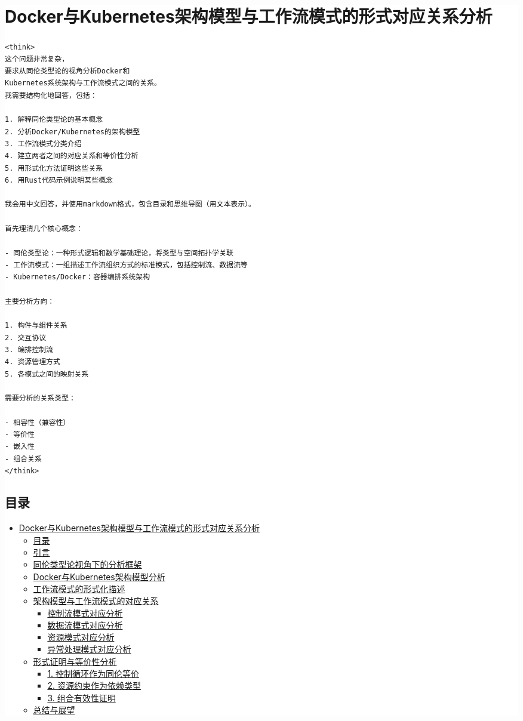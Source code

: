 # Docker与Kubernetes架构模型与工作流模式的形式对应关系分析

```text
<think>
这个问题非常复杂，
要求从同伦类型论的视角分析Docker和
Kubernetes系统架构与工作流模式之间的关系。
我需要结构化地回答，包括：

1. 解释同伦类型论的基本概念
2. 分析Docker/Kubernetes的架构模型
3. 工作流模式分类介绍
4. 建立两者之间的对应关系和等价性分析
5. 用形式化方法证明这些关系
6. 用Rust代码示例说明某些概念

我会用中文回答，并使用markdown格式，包含目录和思维导图（用文本表示）。

首先理清几个核心概念：

- 同伦类型论：一种形式逻辑和数学基础理论，将类型与空间拓扑学关联
- 工作流模式：一组描述工作流组织方式的标准模式，包括控制流、数据流等
- Kubernetes/Docker：容器编排系统架构

主要分析方向：

1. 构件与组件关系
2. 交互协议
3. 编排控制流
4. 资源管理方式
5. 各模式之间的映射关系

需要分析的关系类型：

- 相容性（兼容性）
- 等价性
- 嵌入性
- 组合关系
</think>

```

## 目录

- [Docker与Kubernetes架构模型与工作流模式的形式对应关系分析](#docker与kubernetes架构模型与工作流模式的形式对应关系分析)
  - [目录](#目录)
  - [引言](#引言)
  - [同伦类型论视角下的分析框架](#同伦类型论视角下的分析框架)
  - [Docker与Kubernetes架构模型分析](#docker与kubernetes架构模型分析)
  - [工作流模式的形式化描述](#工作流模式的形式化描述)
  - [架构模型与工作流模式的对应关系](#架构模型与工作流模式的对应关系)
    - [控制流模式对应分析](#控制流模式对应分析)
    - [数据流模式对应分析](#数据流模式对应分析)
    - [资源模式对应分析](#资源模式对应分析)
    - [异常处理模式对应分析](#异常处理模式对应分析)
  - [形式证明与等价性分析](#形式证明与等价性分析)
    - [1. 控制循环作为同伦等价](#1-控制循环作为同伦等价)
    - [2. 资源约束作为依赖类型](#2-资源约束作为依赖类型)
    - [3. 组合有效性证明](#3-组合有效性证明)
  - [总结与展望](#总结与展望)
